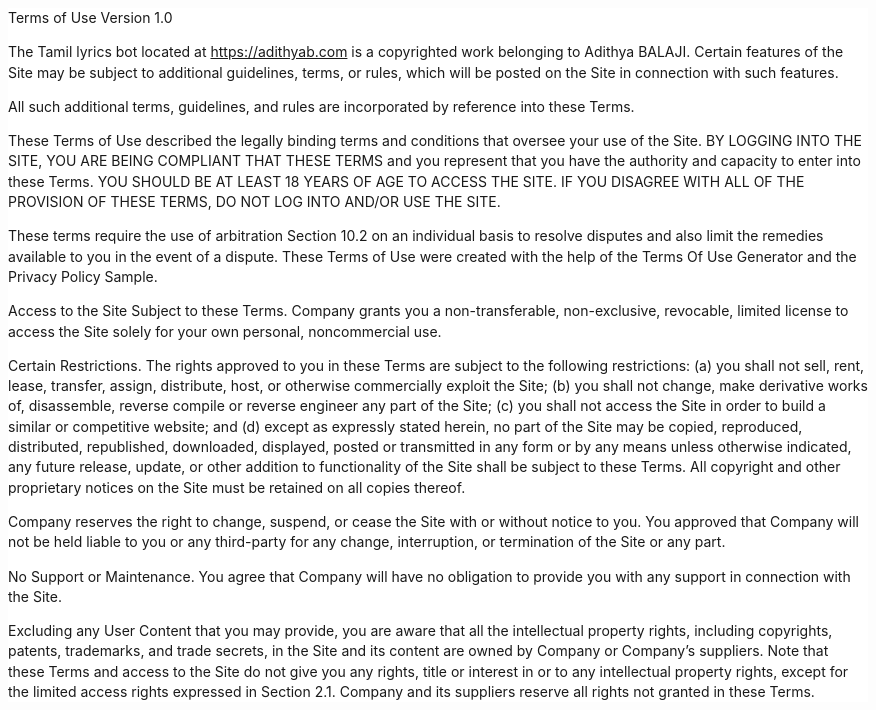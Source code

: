 Terms of Use Version 1.0

The Tamil lyrics bot located at https://adithyab.com is a copyrighted
work belonging to Adithya BALAJI. Certain features of the Site may be
subject to additional guidelines, terms, or rules, which will be posted
on the Site in connection with such features.

All such additional terms, guidelines, and rules are incorporated by
reference into these Terms.

These Terms of Use described the legally binding terms and conditions
that oversee your use of the Site. BY LOGGING INTO THE SITE, YOU ARE
BEING COMPLIANT THAT THESE TERMS and you represent that you have the
authority and capacity to enter into these Terms. YOU SHOULD BE AT LEAST
18 YEARS OF AGE TO ACCESS THE SITE. IF YOU DISAGREE WITH ALL OF THE
PROVISION OF THESE TERMS, DO NOT LOG INTO AND/OR USE THE SITE.

These terms require the use of arbitration Section 10.2 on an individual
basis to resolve disputes and also limit the remedies available to you
in the event of a dispute. These Terms of Use were created with the help
of the Terms Of Use Generator and the Privacy Policy Sample.

Access to the Site Subject to these Terms. Company grants you a
non-transferable, non-exclusive, revocable, limited license to access
the Site solely for your own personal, noncommercial use.

Certain Restrictions. The rights approved to you in these Terms are
subject to the following restrictions: (a) you shall not sell, rent,
lease, transfer, assign, distribute, host, or otherwise commercially
exploit the Site; (b) you shall not change, make derivative works of,
disassemble, reverse compile or reverse engineer any part of the Site;
(c) you shall not access the Site in order to build a similar or
competitive website; and (d) except as expressly stated herein, no part
of the Site may be copied, reproduced, distributed, republished,
downloaded, displayed, posted or transmitted in any form or by any means
unless otherwise indicated, any future release, update, or other
addition to functionality of the Site shall be subject to these Terms.
All copyright and other proprietary notices on the Site must be retained
on all copies thereof.

Company reserves the right to change, suspend, or cease the Site with or
without notice to you. You approved that Company will not be held liable
to you or any third-party for any change, interruption, or termination
of the Site or any part.

No Support or Maintenance. You agree that Company will have no
obligation to provide you with any support in connection with the Site.

Excluding any User Content that you may provide, you are aware that all
the intellectual property rights, including copyrights, patents,
trademarks, and trade secrets, in the Site and its content are owned by
Company or Company’s suppliers. Note that these Terms and access to the
Site do not give you any rights, title or interest in or to any
intellectual property rights, except for the limited access rights
expressed in Section 2.1. Company and its suppliers reserve all rights
not granted in these Terms.
